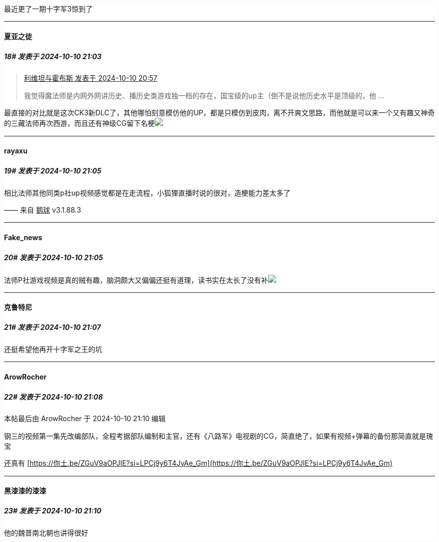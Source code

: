 最近更了一期十字军3惊到了

*****

####  夏亚之徒  
##### 18#       发表于 2024-10-10 21:03

<blockquote><a href="httphttps://bbs.saraba1st.com/2b/forum.php?mod=redirect&amp;goto=findpost&amp;pid=66419467&amp;ptid=2202647" target="_blank">利维坦与霍布斯 发表于 2024-10-10 20:57</a>

我觉得魔法师是内网外网讲历史、播历史类游戏独一档的存在，国宝级的up主（倒不是说他历史水平是顶级的，他 ...</blockquote>
最直接的对比就是这次CK3新DLC了，其他哪怕刻意模仿他的UP，都是只模仿到皮肉，离不开爽文思路，而他就是可以来一个又有趣又神奇的三藏法师再次西游，而且还有神级CG留下名梗<img src="https://static.saraba1st.com/image/smiley/face2017/067.png" referrerpolicy="no-referrer">

*****

####  rayaxu  
##### 19#       发表于 2024-10-10 21:05

相比法师其他同类p社up视频感觉都是在走流程，小狐狸直播时说的很对，造梗能力差太多了

—— 来自 [鹅球](https://www.pgyer.com/GcUxKd4w) v3.1.88.3

*****

####  Fake_news  
##### 20#       发表于 2024-10-10 21:05

法师P社游戏视频是真的贼有趣，脑洞颇大又偏偏还挺有道理，读书实在太长了没有补<img src="https://static.saraba1st.com/image/smiley/face2017/034.png" referrerpolicy="no-referrer">

*****

####  克鲁特尼  
##### 21#       发表于 2024-10-10 21:07

还挺希望他再开十字军之王的坑

*****

####  ArowRocher  
##### 22#       发表于 2024-10-10 21:08

 本帖最后由 ArowRocher 于 2024-10-10 21:10 编辑 

钢三的视频第一集先改编部队，全程考据部队编制和主官，还有《八路军》电视剧的CG，简直绝了，如果有视频+弹幕的备份那简直就是瑰宝

还真有
[https://你土.be/ZGuV9aOPJIE?si=LPCj9y6T4JvAe_Gm](https://你土.be/ZGuV9aOPJIE?si=LPCj9y6T4JvAe_Gm)

*****

####  黑漆漆的漆漆  
##### 23#       发表于 2024-10-10 21:10

他的魏晋南北朝也讲得很好
